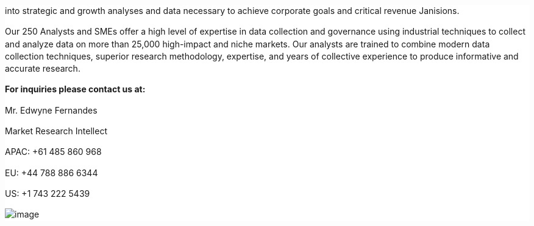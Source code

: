 into strategic and growth analyses and data necessary to achieve corporate goals and critical revenue Janisions.</p><p><span class="">Our 250 Analysts and SMEs offer a high level of expertise in data collection and governance using industrial techniques to collect and analyze data on more than 25,000 high-impact and niche markets. Our analysts are trained to combine modern data collection techniques, superior research methodology, expertise, and years of collective experience to produce informative and accurate research.</span></p><p><strong>For inquiries please contact us at:</strong></p><p>Mr. Edwyne Fernandes</p><p>Market Research Intellect</p><p>APAC: +61 485 860 968</p><p>EU: +44 788 886 6344</p><p>US: +1 743 222 5439</p>
![image](https://github.com/user-attachments/assets/9c8fcb58-dedc-4530-8e18-2b20d2fe1367)
